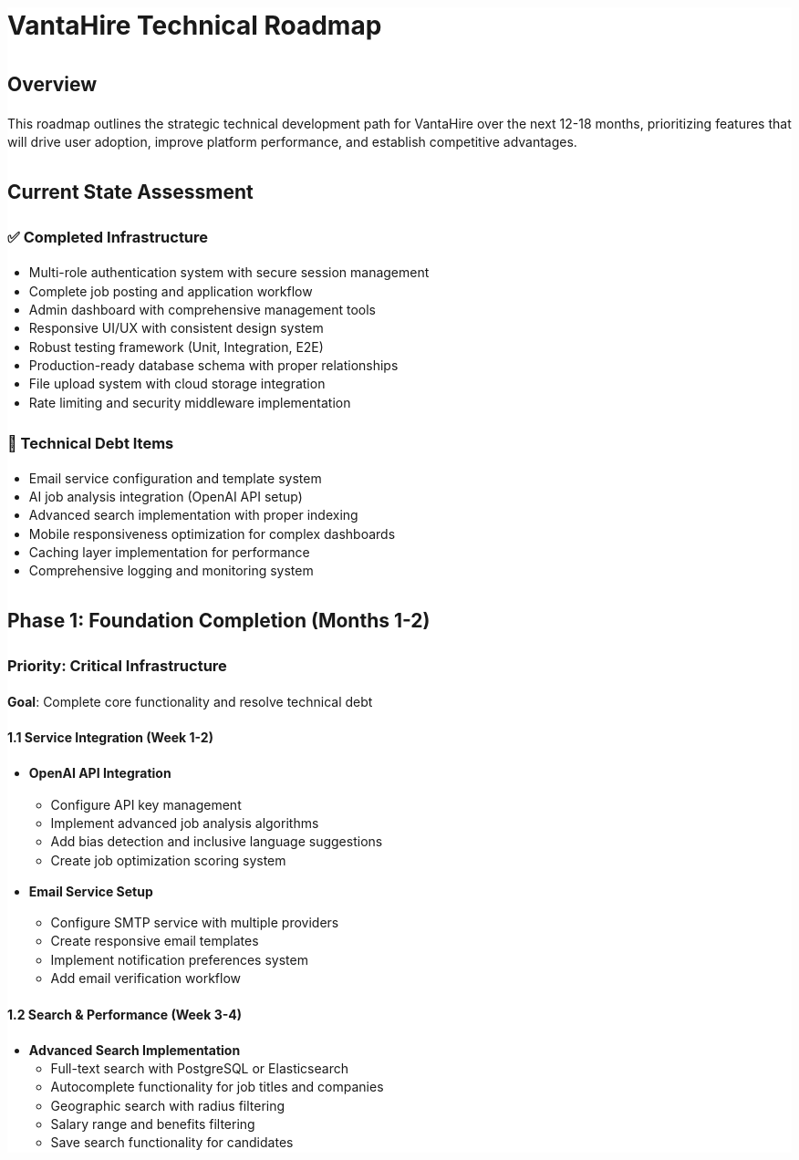 # VantaHire Technical Roadmap

## Overview

This roadmap outlines the strategic technical development path for VantaHire over the next 12-18 months, prioritizing features that will drive user adoption, improve platform performance, and establish competitive advantages.

## Current State Assessment

### ✅ Completed Infrastructure
- Multi-role authentication system with secure session management
- Complete job posting and application workflow
- Admin dashboard with comprehensive management tools
- Responsive UI/UX with consistent design system
- Robust testing framework (Unit, Integration, E2E)
- Production-ready database schema with proper relationships
- File upload system with cloud storage integration
- Rate limiting and security middleware implementation

### 🔧 Technical Debt Items
- Email service configuration and template system
- AI job analysis integration (OpenAI API setup)
- Advanced search implementation with proper indexing
- Mobile responsiveness optimization for complex dashboards
- Caching layer implementation for performance
- Comprehensive logging and monitoring system

## Phase 1: Foundation Completion (Months 1-2)

### Priority: Critical Infrastructure
**Goal**: Complete core functionality and resolve technical debt

#### 1.1 Service Integration (Week 1-2)
- **OpenAI API Integration**
  - Configure API key management
  - Implement advanced job analysis algorithms
  - Add bias detection and inclusive language suggestions
  - Create job optimization scoring system
  
- **Email Service Setup**
  - Configure SMTP service with multiple providers
  - Create responsive email templates
  - Implement notification preferences system
  - Add email verification workflow

#### 1.2 Search & Performance (Week 3-4)
- **Advanced Search Implementation**
  - Full-text search with PostgreSQL or Elasticsearch
  - Autocomplete functionality for job titles and companies
  - Geographic search with radius filtering
  - Salary range and benefits filtering
  - Save search functionality for candidates
